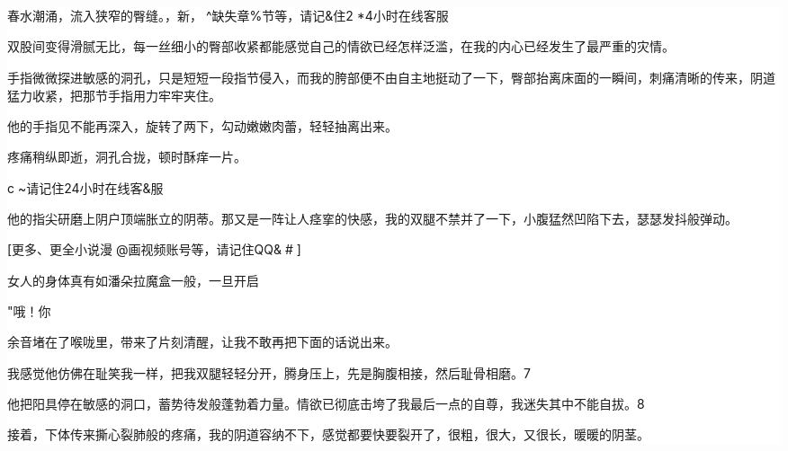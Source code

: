 


春水潮涌，流入狭窄的臀缝。，新， ^缺失章%节等，请记&住2 *4小时在线客服





双股间变得滑腻无比，每一丝细小的臀部收紧都能感觉自己的情欲已经怎样泛滥，在我的内心已经发生了最严重的灾情。





手指微微探进敏感的洞孔，只是短短一段指节侵入，而我的胯部便不由自主地挺动了一下，臀部抬离床面的一瞬间，刺痛清晰的传来，阴道猛力收紧，把那节手指用力牢牢夹住。



他的手指见不能再深入，旋转了两下，勾动嫩嫩肉蕾，轻轻抽离出来。



疼痛稍纵即逝，洞孔合拢，顿时酥痒一片。



c  ~请记住24小时在线客&服



他的指尖研磨上阴户顶端胀立的阴蒂。那又是一阵让人痉挛的快感，我的双腿不禁并了一下，小腹猛然凹陷下去，瑟瑟发抖般弹动。





 [更多、更全小说漫 @画视频账号等，请记住QQ& # ]



女人的身体真有如潘朵拉魔盒一般，一旦开启







"哦！你





余音堵在了喉咙里，带来了片刻清醒，让我不敢再把下面的话说出来。





我感觉他仿佛在耻笑我一样，把我双腿轻轻分开，腾身压上，先是胸腹相接，然后耻骨相磨。7





他把阳具停在敏感的洞口，蓄势待发般蓬勃着力量。情欲已彻底击垮了我最后一点的自尊，我迷失其中不能自拔。8







接着，下体传来撕心裂肺般的疼痛，我的阴道容纳不下，感觉都要快要裂开了，很粗，很大，又很长，暖暖的阴茎。




